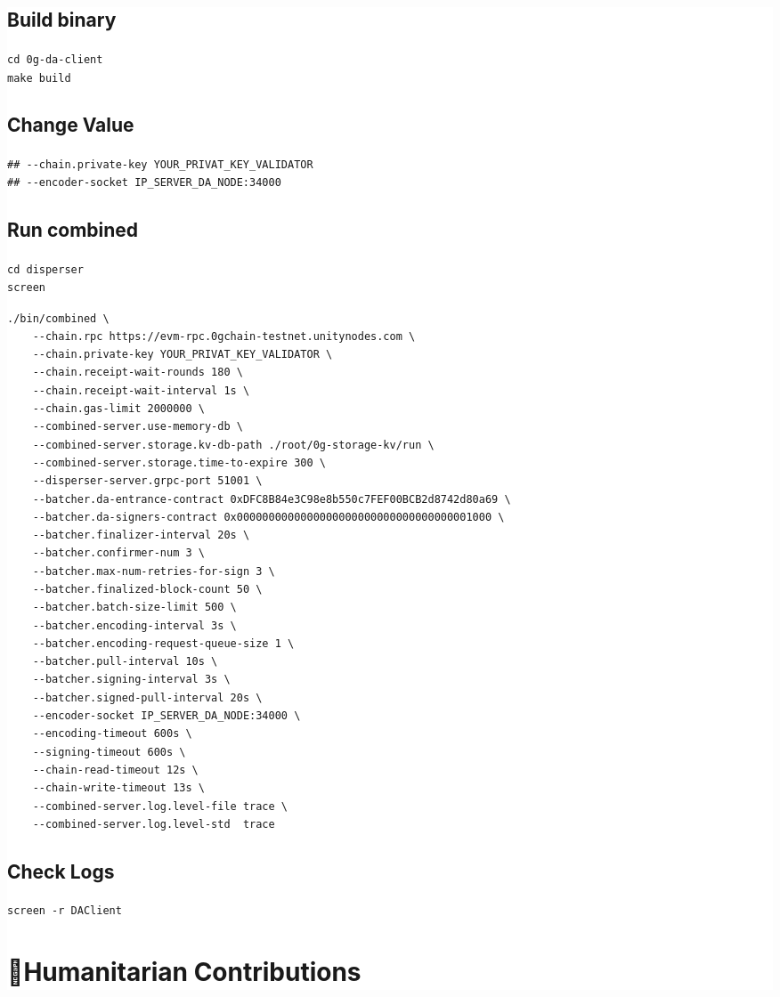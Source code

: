 ## Build binary
```
cd 0g-da-client
make build
```

## Change Value
```
## --chain.private-key YOUR_PRIVAT_KEY_VALIDATOR
## --encoder-socket IP_SERVER_DA_NODE:34000
```

## Run combined

```
cd disperser
screen
```
```
./bin/combined \
    --chain.rpc https://evm-rpc.0gchain-testnet.unitynodes.com \
    --chain.private-key YOUR_PRIVAT_KEY_VALIDATOR \
    --chain.receipt-wait-rounds 180 \
    --chain.receipt-wait-interval 1s \
    --chain.gas-limit 2000000 \
    --combined-server.use-memory-db \
    --combined-server.storage.kv-db-path ./root/0g-storage-kv/run \
    --combined-server.storage.time-to-expire 300 \
    --disperser-server.grpc-port 51001 \
    --batcher.da-entrance-contract 0xDFC8B84e3C98e8b550c7FEF00BCB2d8742d80a69 \
    --batcher.da-signers-contract 0x0000000000000000000000000000000000001000 \
    --batcher.finalizer-interval 20s \
    --batcher.confirmer-num 3 \
    --batcher.max-num-retries-for-sign 3 \
    --batcher.finalized-block-count 50 \
    --batcher.batch-size-limit 500 \
    --batcher.encoding-interval 3s \
    --batcher.encoding-request-queue-size 1 \
    --batcher.pull-interval 10s \
    --batcher.signing-interval 3s \
    --batcher.signed-pull-interval 20s \
    --encoder-socket IP_SERVER_DA_NODE:34000 \
    --encoding-timeout 600s \
    --signing-timeout 600s \
    --chain-read-timeout 12s \
    --chain-write-timeout 13s \
    --combined-server.log.level-file trace \
    --combined-server.log.level-std  trace
```
## Check Logs
```
screen -r DAClient
```
# 🧠Humanitarian Contributions
